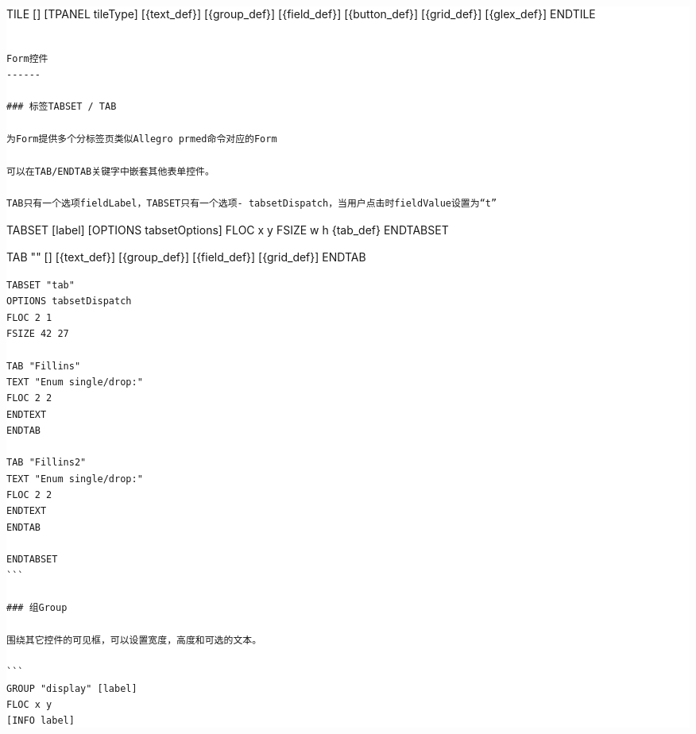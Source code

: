 TILE [<tileLabel>]
[TPANEL tileType]
[{text_def}]
[{group_def}]
[{field_def}]
[{button_def}]
[{grid_def}]
[{glex_def}]
ENDTILE
```

Form控件
------

### 标签TABSET / TAB

为Form提供多个分标签页类似Allegro prmed命令对应的Form

可以在TAB/ENDTAB关键字中嵌套其他表单控件。

TAB只有一个选项fieldLabel，TABSET只有一个选项- tabsetDispatch，当用户点击时fieldValue设置为“t”

```
TABSET [label]
[OPTIONS tabsetOptions]
FLOC x y
FSIZE w h
{tab_def}
ENDTABSET

TAB "<display>" [<label>]
[{text_def}]
[{group_def}]
[{field_def}]
[{grid_def}]
ENDTAB
``````
TABSET "tab"
OPTIONS tabsetDispatch
FLOC 2 1
FSIZE 42 27

TAB "Fillins"
TEXT "Enum single/drop:"
FLOC 2 2
ENDTEXT
ENDTAB

TAB "Fillins2"
TEXT "Enum single/drop:"
FLOC 2 2
ENDTEXT
ENDTAB

ENDTABSET
```

### 组Group

围绕其它控件的可见框，可以设置宽度，高度和可选的文本。

```
GROUP "display" [label]
FLOC x y
[INFO label]
``````
